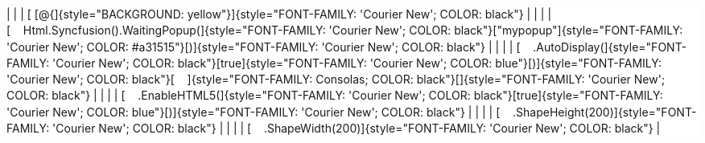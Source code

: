 |                                                                                                                                                                                                                                                                                                                                                                                                                                                                                 |
| [ [\@{]{style="BACKGROUND: yellow"}]{style="FONT-FAMILY: 'Courier New'; COLOR: black"}                                                                                                                                                                                                                                                                                                                                                                                          |
|                                                                                                                                                                                                                                                                                                                                                                                                                                                                                 |
| [    Html.Syncfusion().WaitingPopup(]{style="FONT-FAMILY: 'Courier New'; COLOR: black"}[\"mypopup\"]{style="FONT-FAMILY: 'Courier New'; COLOR: #a31515"}[)]{style="FONT-FAMILY: 'Courier New'; COLOR: black"}                                                                                                                                                                                                                                                                   |
|                                                                                                                                                                                                                                                                                                                                                                                                                                                                                 |
| [    .AutoDisplay(]{style="FONT-FAMILY: 'Courier New'; COLOR: black"}[true]{style="FONT-FAMILY: 'Courier New'; COLOR: blue"}[)]{style="FONT-FAMILY: 'Courier New'; COLOR: black"}[    ]{style="FONT-FAMILY: Consolas; COLOR: black"}[]{style="FONT-FAMILY: 'Courier New'; COLOR: black"}                                                                                                                                                                                        |
|                                                                                                                                                                                                                                                                                                                                                                                                                                                                                 |
| [    .EnableHTML5(]{style="FONT-FAMILY: 'Courier New'; COLOR: black"}[true]{style="FONT-FAMILY: 'Courier New'; COLOR: blue"}[)]{style="FONT-FAMILY: 'Courier New'; COLOR: black"}                                                                                                                                                                                                                                                                                               |
|                                                                                                                                                                                                                                                                                                                                                                                                                                                                                 |
| [    .ShapeHeight(200)]{style="FONT-FAMILY: 'Courier New'; COLOR: black"}                                                                                                                                                                                                                                                                                                                                                                                                       |
|                                                                                                                                                                                                                                                                                                                                                                                                                                                                                 |
| [    .ShapeWidth(200)]{style="FONT-FAMILY: 'Courier New'; COLOR: black"}                                                                                                                                                                                                                                                                                                                                                                                                        |